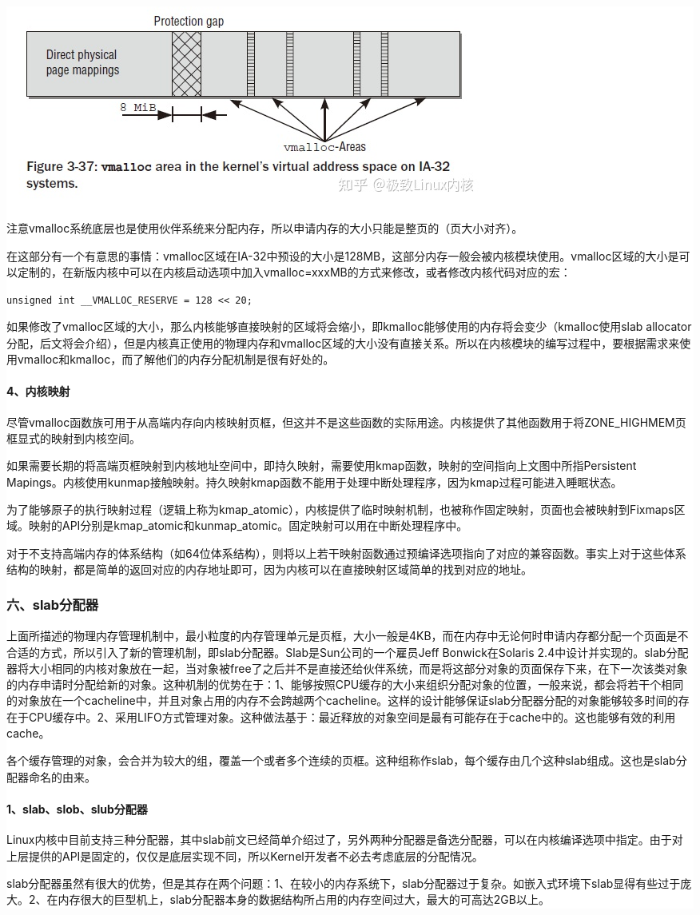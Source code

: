 ![](image/d2ea1ceea9677e2eee62c8e5daa4ba1c.png)

注意vmalloc系统底层也是使用伙伴系统来分配内存，所以申请内存的大小只能是整页的（页大小对齐）。

在这部分有一个有意思的事情：vmalloc区域在IA-32中预设的大小是128MB，这部分内存一般会被内核模块使用。vmalloc区域的大小是可以定制的，在新版内核中可以在内核启动选项中加入vmalloc=xxxMB的方式来修改，或者修改内核代码对应的宏：

    unsigned int __VMALLOC_RESERVE = 128 << 20;


如果修改了vmalloc区域的大小，那么内核能够直接映射的区域将会缩小，即kmalloc能够使用的内存将会变少（kmalloc使用slab allocator分配，后文将会介绍），但是内核真正使用的物理内存和vmalloc区域的大小没有直接关系。所以在内核模块的编写过程中，要根据需求来使用vmalloc和kmalloc，而了解他们的内存分配机制是很有好处的。

#### 4、内核映射

尽管vmalloc函数族可用于从高端内存向内核映射页框，但这并不是这些函数的实际用途。内核提供了其他函数用于将ZONE\_HIGHMEM页框显式的映射到内核空间。

如果需要长期的将高端页框映射到内核地址空间中，即持久映射，需要使用kmap函数，映射的空间指向上文图中所指Persistent Mapings。内核使用kunmap接触映射。持久映射kmap函数不能用于处理中断处理程序，因为kmap过程可能进入睡眠状态。

为了能够原子的执行映射过程（逻辑上称为kmap\_atomic），内核提供了临时映射机制，也被称作固定映射，页面也会被映射到Fixmaps区域。映射的API分别是kmap\_atomic和kunmap\_atomic。固定映射可以用在中断处理程序中。

对于不支持高端内存的体系结构（如64位体系结构），则将以上若干映射函数通过预编译选项指向了对应的兼容函数。事实上对于这些体系结构的映射，都是简单的返回对应的内存地址即可，因为内核可以在直接映射区域简单的找到对应的地址。

### 六、slab分配器

上面所描述的物理内存管理机制中，最小粒度的内存管理单元是页框，大小一般是4KB，而在内存中无论何时申请内存都分配一个页面是不合适的方式，所以引入了新的管理机制，即slab分配器。Slab是Sun公司的一个雇员Jeff Bonwick在Solaris 2.4中设计并实现的。slab分配器将大小相同的内核对象放在一起，当对象被free了之后并不是直接还给伙伴系统，而是将这部分对象的页面保存下来，在下一次该类对象的内存申请时分配给新的对象。这种机制的优势在于：1、能够按照CPU缓存的大小来组织分配对象的位置，一般来说，都会将若干个相同的对象放在一个cacheline中，并且对象占用的内存不会跨越两个cacheline。这样的设计能够保证slab分配器分配的对象能够较多时间的存在于CPU缓存中。2、采用LIFO方式管理对象。这种做法基于：最近释放的对象空间是最有可能存在于cache中的。这也能够有效的利用cache。

各个缓存管理的对象，会合并为较大的组，覆盖一个或者多个连续的页框。这种组称作slab，每个缓存由几个这种slab组成。这也是slab分配器命名的由来。

#### 1、slab、slob、slub分配器

Linux内核中目前支持三种分配器，其中slab前文已经简单介绍过了，另外两种分配器是备选分配器，可以在内核编译选项中指定。由于对上层提供的API是固定的，仅仅是底层实现不同，所以Kernel开发者不必去考虑底层的分配情况。

slab分配器虽然有很大的优势，但是其存在两个问题：1、在较小的内存系统下，slab分配器过于复杂。如嵌入式环境下slab显得有些过于庞大。2、在内存很大的巨型机上，slab分配器本身的数据结构所占用的内存空间过大，最大的可高达2GB以上。
